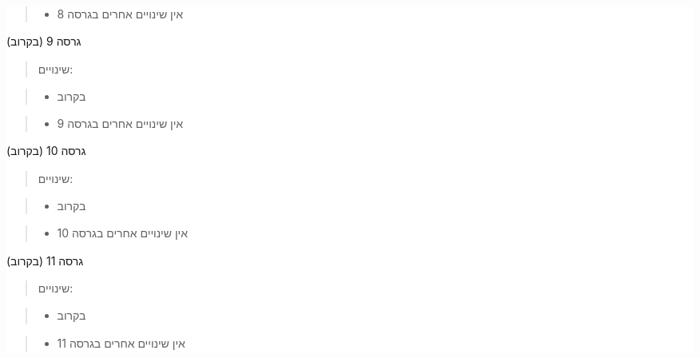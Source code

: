 > * אין שינויים אחרים בגרסה 8

גרסה 9 (בקרוב)

> שינויים:

> * בקרוב

> * אין שינויים אחרים בגרסה 9

גרסה 10 (בקרוב)

> שינויים:

> * בקרוב

> * אין שינויים אחרים בגרסה 10

גרסה 11 (בקרוב)

> שינויים:

> * בקרוב

> * אין שינויים אחרים בגרסה 11

